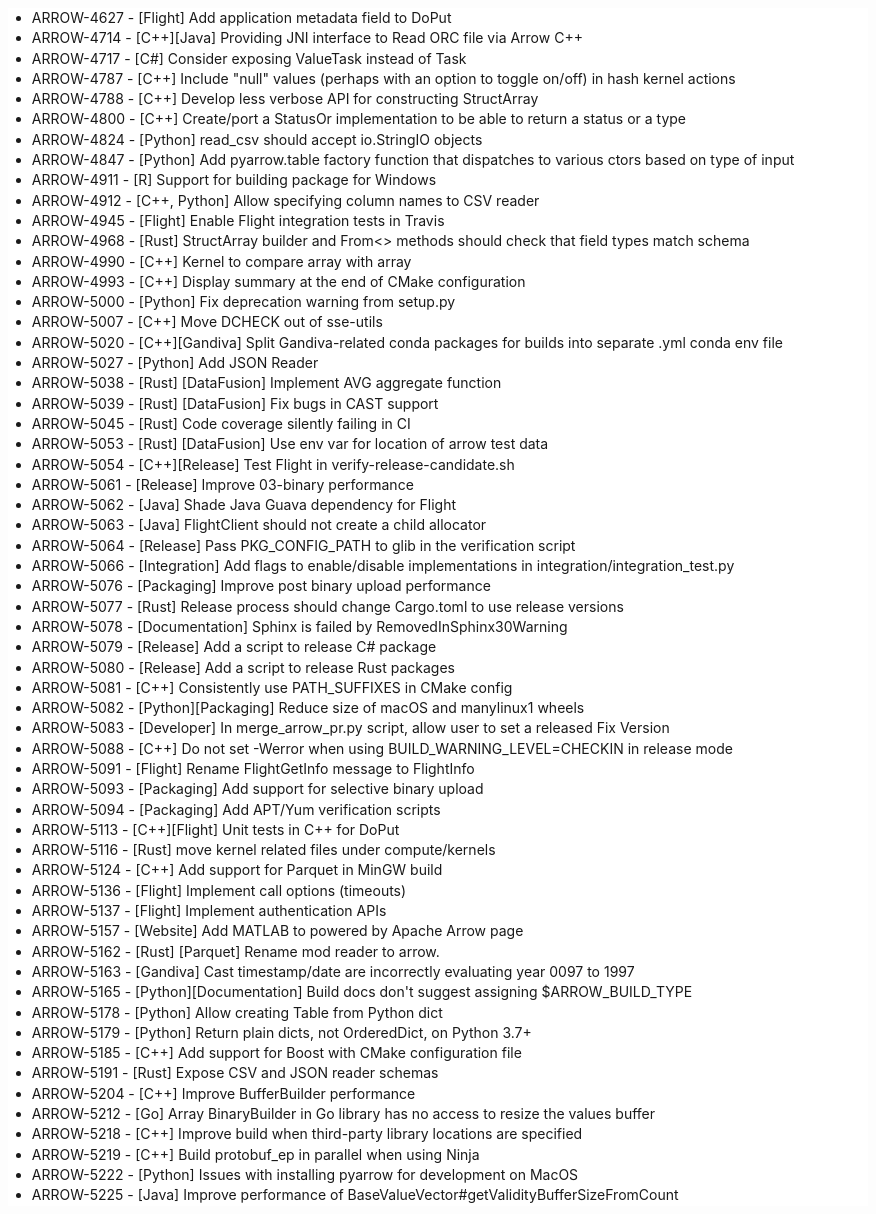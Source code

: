 * ARROW-4627 - [Flight] Add application metadata field to DoPut
* ARROW-4714 - [C++][Java] Providing JNI interface to Read ORC file via Arrow C++
* ARROW-4717 - [C#] Consider exposing ValueTask instead of Task
* ARROW-4787 - [C++] Include "null" values (perhaps with an option to toggle on/off) in hash kernel actions
* ARROW-4788 - [C++] Develop less verbose API for constructing StructArray
* ARROW-4800 - [C++] Create/port a StatusOr implementation to be able to return a status or a type
* ARROW-4824 - [Python] read\_csv should accept io.StringIO objects
* ARROW-4847 - [Python] Add pyarrow.table factory function that dispatches to various ctors based on type of input
* ARROW-4911 - [R] Support for building package for Windows
* ARROW-4912 - [C++, Python] Allow specifying column names to CSV reader
* ARROW-4945 - [Flight] Enable Flight integration tests in Travis
* ARROW-4968 - [Rust] StructArray builder and From<> methods should check that field types match schema
* ARROW-4990 - [C++] Kernel to compare array with array
* ARROW-4993 - [C++] Display summary at the end of CMake configuration
* ARROW-5000 - [Python] Fix deprecation warning from setup.py
* ARROW-5007 - [C++] Move DCHECK out of sse-utils 
* ARROW-5020 - [C++][Gandiva] Split Gandiva-related conda packages for builds into separate .yml conda env file
* ARROW-5027 - [Python] Add JSON Reader
* ARROW-5038 - [Rust] [DataFusion] Implement AVG aggregate function
* ARROW-5039 - [Rust] [DataFusion] Fix bugs in CAST support
* ARROW-5045 - [Rust] Code coverage silently failing in CI
* ARROW-5053 - [Rust] [DataFusion] Use env var for location of arrow test data
* ARROW-5054 - [C++][Release] Test Flight in verify-release-candidate.sh
* ARROW-5061 - [Release] Improve 03-binary performance
* ARROW-5062 - [Java] Shade Java Guava dependency for Flight
* ARROW-5063 - [Java] FlightClient should not create a child allocator
* ARROW-5064 - [Release] Pass PKG\_CONFIG\_PATH to glib in the verification script
* ARROW-5066 - [Integration] Add flags to enable/disable implementations in integration/integration\_test.py
* ARROW-5076 - [Packaging] Improve post binary upload performance
* ARROW-5077 - [Rust] Release process should change Cargo.toml to use release versions
* ARROW-5078 - [Documentation] Sphinx is failed by RemovedInSphinx30Warning
* ARROW-5079 - [Release] Add a script to release C# package
* ARROW-5080 - [Release] Add a script to release Rust packages
* ARROW-5081 - [C++] Consistently use PATH\_SUFFIXES in CMake config
* ARROW-5082 - [Python][Packaging] Reduce size of macOS and manylinux1 wheels
* ARROW-5083 - [Developer] In merge\_arrow\_pr.py script, allow user to set a released Fix Version
* ARROW-5088 - [C++] Do not set -Werror when using BUILD\_WARNING\_LEVEL=CHECKIN in release mode
* ARROW-5091 - [Flight] Rename FlightGetInfo message to FlightInfo
* ARROW-5093 - [Packaging] Add support for selective binary upload
* ARROW-5094 - [Packaging] Add APT/Yum verification scripts
* ARROW-5113 - [C++][Flight] Unit tests in C++ for DoPut
* ARROW-5116 - [Rust] move kernel related files under compute/kernels
* ARROW-5124 - [C++] Add support for Parquet in MinGW build
* ARROW-5136 - [Flight] Implement call options (timeouts)
* ARROW-5137 - [Flight] Implement authentication APIs
* ARROW-5157 - [Website] Add MATLAB to powered by Apache Arrow page
* ARROW-5162 - [Rust] [Parquet] Rename mod reader to arrow.
* ARROW-5163 - [Gandiva] Cast timestamp/date are incorrectly evaluating year 0097 to 1997
* ARROW-5165 - [Python][Documentation] Build docs don't suggest assigning $ARROW\_BUILD\_TYPE
* ARROW-5178 - [Python] Allow creating Table from Python dict
* ARROW-5179 - [Python] Return plain dicts, not OrderedDict, on Python 3.7+
* ARROW-5185 - [C++] Add support for Boost with CMake configuration file
* ARROW-5191 - [Rust] Expose CSV and JSON reader schemas
* ARROW-5204 - [C++] Improve BufferBuilder performance
* ARROW-5212 - [Go] Array BinaryBuilder in Go library has no access to resize the values buffer
* ARROW-5218 - [C++] Improve build when third-party library locations are specified 
* ARROW-5219 - [C++] Build protobuf\_ep in parallel when using Ninja
* ARROW-5222 - [Python] Issues with installing pyarrow for development on MacOS
* ARROW-5225 - [Java] Improve performance of BaseValueVector#getValidityBufferSizeFromCount